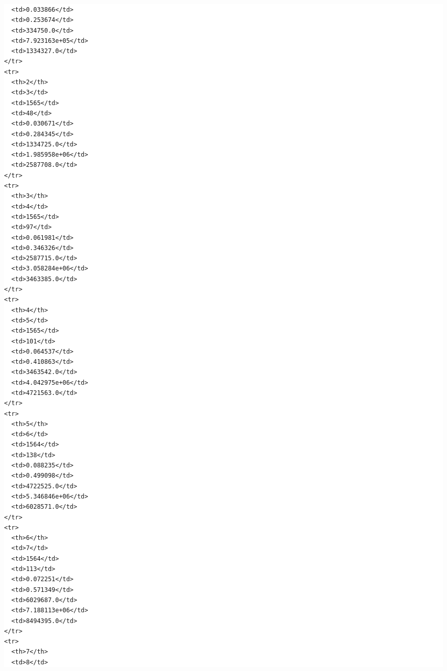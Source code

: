       <td>0.033866</td>
      <td>0.253674</td>
      <td>334750.0</td>
      <td>7.923163e+05</td>
      <td>1334327.0</td>
    </tr>
    <tr>
      <th>2</th>
      <td>3</td>
      <td>1565</td>
      <td>48</td>
      <td>0.030671</td>
      <td>0.284345</td>
      <td>1334725.0</td>
      <td>1.985958e+06</td>
      <td>2587708.0</td>
    </tr>
    <tr>
      <th>3</th>
      <td>4</td>
      <td>1565</td>
      <td>97</td>
      <td>0.061981</td>
      <td>0.346326</td>
      <td>2587715.0</td>
      <td>3.058284e+06</td>
      <td>3463385.0</td>
    </tr>
    <tr>
      <th>4</th>
      <td>5</td>
      <td>1565</td>
      <td>101</td>
      <td>0.064537</td>
      <td>0.410863</td>
      <td>3463542.0</td>
      <td>4.042975e+06</td>
      <td>4721563.0</td>
    </tr>
    <tr>
      <th>5</th>
      <td>6</td>
      <td>1564</td>
      <td>138</td>
      <td>0.088235</td>
      <td>0.499098</td>
      <td>4722525.0</td>
      <td>5.346846e+06</td>
      <td>6028571.0</td>
    </tr>
    <tr>
      <th>6</th>
      <td>7</td>
      <td>1564</td>
      <td>113</td>
      <td>0.072251</td>
      <td>0.571349</td>
      <td>6029687.0</td>
      <td>7.188113e+06</td>
      <td>8494395.0</td>
    </tr>
    <tr>
      <th>7</th>
      <td>8</td>